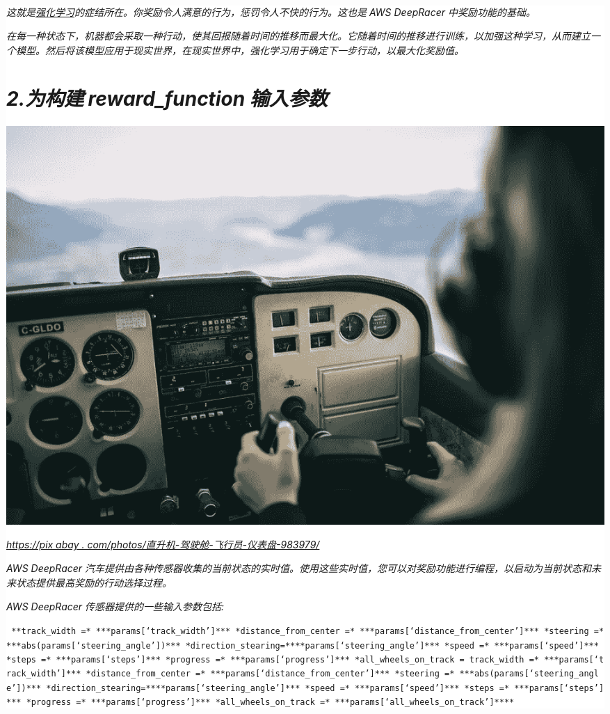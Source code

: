 *这就是[强化学习](https://en.wikipedia.org/wiki/Reinforcement_learning)的症结所在。你奖励令人满意的行为，惩罚令人不快的行为。这也是 AWS DeepRacer 中奖励功能的基础。*

*在每一种状态下，机器都会采取一种行动，使其回报随着时间的推移而最大化。它随着时间的推移进行训练，以加强这种学习，从而建立一个模型。然后将该模型应用于现实世界，在现实世界中，强化学习用于确定下一步行动，以最大化奖励值。*

# *2.为构建 reward_function 输入参数*

*![](img/308511803fccde69b8263a8429bd4672.png)*

*[https://pix abay . com/photos/直升机-驾驶舱-飞行员-仪表盘-983979/](https://pixabay.com/photos/helicopter-cockpit-pilot-dashboard-983979/)*

*AWS DeepRacer 汽车提供由各种传感器收集的当前状态的实时值。使用这些实时值，您可以对奖励功能进行编程，以启动为当前状态和未来状态提供最高奖励的行动选择过程。*

*AWS DeepRacer 传感器提供的一些输入参数包括:*

```
 **track_width =* ***params[‘track_width’]*** *distance_from_center =* ***params[‘distance_from_center’]*** *steering =* ***abs(params[‘steering_angle’])*** *direction_stearing=****params[‘steering_angle’]*** *speed =* ***params[‘speed’]*** *steps =* ***params[‘steps’]*** *progress =* ***params[‘progress’]*** *all_wheels_on_track = track_width =* ***params[‘track_width’]*** *distance_from_center =* ***params[‘distance_from_center’]*** *steering =* ***abs(params[‘steering_angle’])*** *direction_stearing=****params[‘steering_angle’]*** *speed =* ***params[‘speed’]*** *steps =* ***params[‘steps’]*** *progress =* ***params[‘progress’]*** *all_wheels_on_track =* ***params[‘all_wheels_on_track’]****
```
